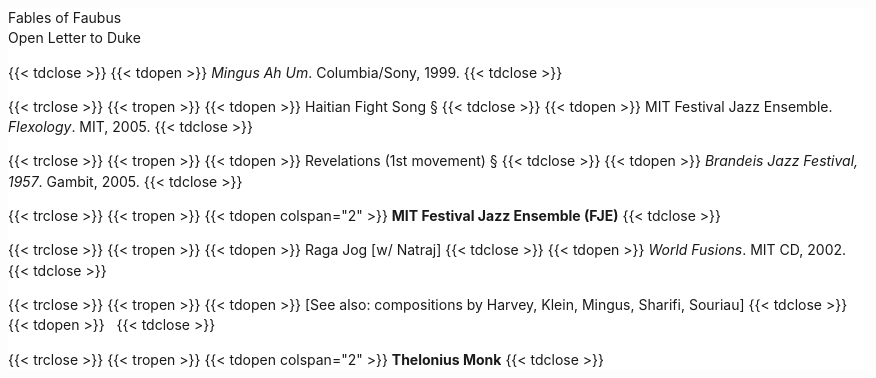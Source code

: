 
Fables of Faubus  
Open Letter to Duke


{{< tdclose >}}
{{< tdopen >}}
_Mingus Ah Um_. Columbia/Sony, 1999.
{{< tdclose >}}

{{< trclose >}}
{{< tropen >}}
{{< tdopen >}}
Haitian Fight Song §
{{< tdclose >}}
{{< tdopen >}}
MIT Festival Jazz Ensemble. _Flexology_. MIT, 2005.
{{< tdclose >}}

{{< trclose >}}
{{< tropen >}}
{{< tdopen >}}
Revelations (1st movement) §
{{< tdclose >}}
{{< tdopen >}}
_Brandeis Jazz Festival, 1957_. Gambit, 2005.
{{< tdclose >}}

{{< trclose >}}
{{< tropen >}}
{{< tdopen colspan="2" >}}
**MIT Festival Jazz Ensemble (FJE)**
{{< tdclose >}}

{{< trclose >}}
{{< tropen >}}
{{< tdopen >}}
Raga Jog \[w/ Natraj\]
{{< tdclose >}}
{{< tdopen >}}
_World Fusions_. MIT CD, 2002.
{{< tdclose >}}

{{< trclose >}}
{{< tropen >}}
{{< tdopen >}}
\[See also: compositions by Harvey, Klein, Mingus, Sharifi, Souriau\]
{{< tdclose >}}
{{< tdopen >}}
 
{{< tdclose >}}

{{< trclose >}}
{{< tropen >}}
{{< tdopen colspan="2" >}}
**Thelonius Monk**
{{< tdclose >}}
